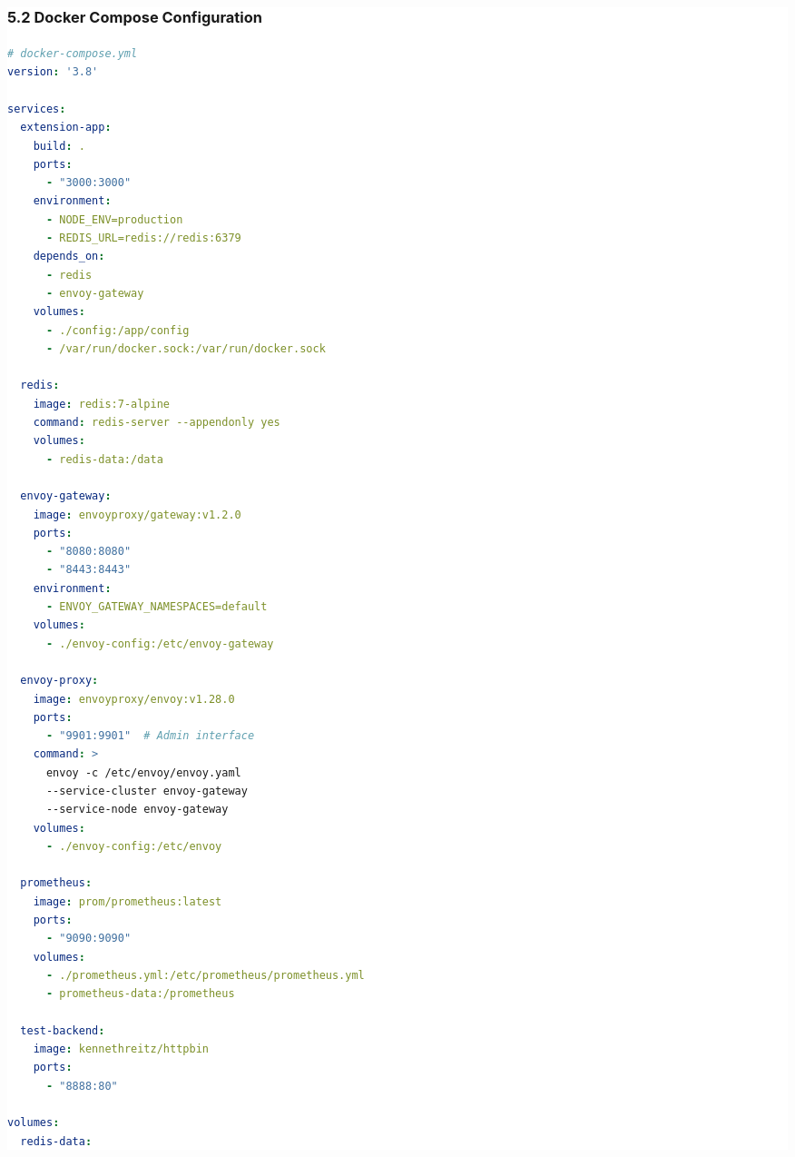 ### 5.2 Docker Compose Configuration

```yaml
# docker-compose.yml
version: '3.8'

services:
  extension-app:
    build: .
    ports:
      - "3000:3000"
    environment:
      - NODE_ENV=production
      - REDIS_URL=redis://redis:6379
    depends_on:
      - redis
      - envoy-gateway
    volumes:
      - ./config:/app/config
      - /var/run/docker.sock:/var/run/docker.sock

  redis:
    image: redis:7-alpine
    command: redis-server --appendonly yes
    volumes:
      - redis-data:/data

  envoy-gateway:
    image: envoyproxy/gateway:v1.2.0
    ports:
      - "8080:8080"
      - "8443:8443"
    environment:
      - ENVOY_GATEWAY_NAMESPACES=default
    volumes:
      - ./envoy-config:/etc/envoy-gateway

  envoy-proxy:
    image: envoyproxy/envoy:v1.28.0
    ports:
      - "9901:9901"  # Admin interface
    command: >
      envoy -c /etc/envoy/envoy.yaml
      --service-cluster envoy-gateway
      --service-node envoy-gateway
    volumes:
      - ./envoy-config:/etc/envoy

  prometheus:
    image: prom/prometheus:latest
    ports:
      - "9090:9090"
    volumes:
      - ./prometheus.yml:/etc/prometheus/prometheus.yml
      - prometheus-data:/prometheus

  test-backend:
    image: kennethreitz/httpbin
    ports:
      - "8888:80"

volumes:
  redis-data:
```